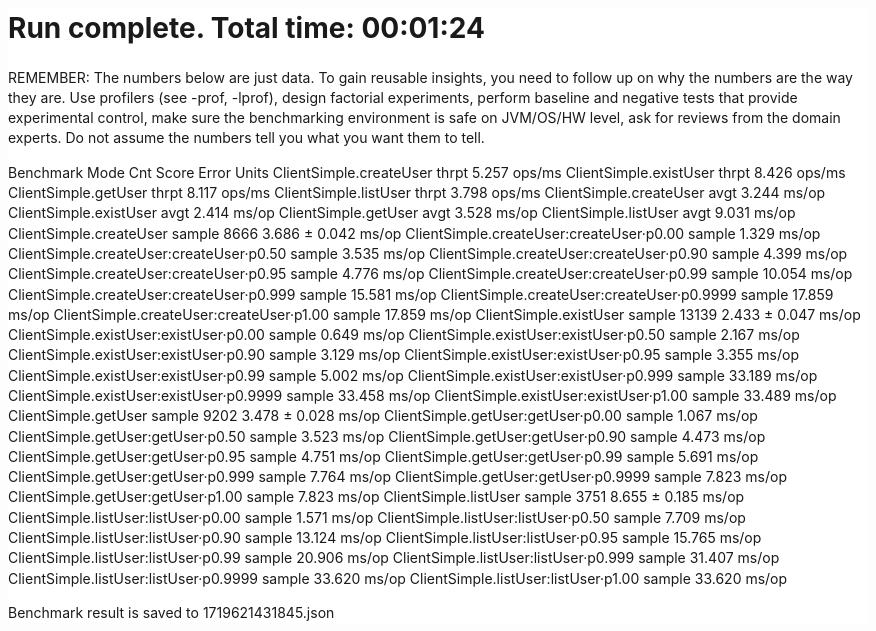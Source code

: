 # Run complete. Total time: 00:01:24

REMEMBER: The numbers below are just data. To gain reusable insights, you need to follow up on
why the numbers are the way they are. Use profilers (see -prof, -lprof), design factorial
experiments, perform baseline and negative tests that provide experimental control, make sure
the benchmarking environment is safe on JVM/OS/HW level, ask for reviews from the domain experts.
Do not assume the numbers tell you what you want them to tell.

Benchmark                                     Mode    Cnt   Score   Error   Units
ClientSimple.createUser                      thrpt          5.257          ops/ms
ClientSimple.existUser                       thrpt          8.426          ops/ms
ClientSimple.getUser                         thrpt          8.117          ops/ms
ClientSimple.listUser                        thrpt          3.798          ops/ms
ClientSimple.createUser                       avgt          3.244           ms/op
ClientSimple.existUser                        avgt          2.414           ms/op
ClientSimple.getUser                          avgt          3.528           ms/op
ClientSimple.listUser                         avgt          9.031           ms/op
ClientSimple.createUser                     sample   8666   3.686 ± 0.042   ms/op
ClientSimple.createUser:createUser·p0.00    sample          1.329           ms/op
ClientSimple.createUser:createUser·p0.50    sample          3.535           ms/op
ClientSimple.createUser:createUser·p0.90    sample          4.399           ms/op
ClientSimple.createUser:createUser·p0.95    sample          4.776           ms/op
ClientSimple.createUser:createUser·p0.99    sample         10.054           ms/op
ClientSimple.createUser:createUser·p0.999   sample         15.581           ms/op
ClientSimple.createUser:createUser·p0.9999  sample         17.859           ms/op
ClientSimple.createUser:createUser·p1.00    sample         17.859           ms/op
ClientSimple.existUser                      sample  13139   2.433 ± 0.047   ms/op
ClientSimple.existUser:existUser·p0.00      sample          0.649           ms/op
ClientSimple.existUser:existUser·p0.50      sample          2.167           ms/op
ClientSimple.existUser:existUser·p0.90      sample          3.129           ms/op
ClientSimple.existUser:existUser·p0.95      sample          3.355           ms/op
ClientSimple.existUser:existUser·p0.99      sample          5.002           ms/op
ClientSimple.existUser:existUser·p0.999     sample         33.189           ms/op
ClientSimple.existUser:existUser·p0.9999    sample         33.458           ms/op
ClientSimple.existUser:existUser·p1.00      sample         33.489           ms/op
ClientSimple.getUser                        sample   9202   3.478 ± 0.028   ms/op
ClientSimple.getUser:getUser·p0.00          sample          1.067           ms/op
ClientSimple.getUser:getUser·p0.50          sample          3.523           ms/op
ClientSimple.getUser:getUser·p0.90          sample          4.473           ms/op
ClientSimple.getUser:getUser·p0.95          sample          4.751           ms/op
ClientSimple.getUser:getUser·p0.99          sample          5.691           ms/op
ClientSimple.getUser:getUser·p0.999         sample          7.764           ms/op
ClientSimple.getUser:getUser·p0.9999        sample          7.823           ms/op
ClientSimple.getUser:getUser·p1.00          sample          7.823           ms/op
ClientSimple.listUser                       sample   3751   8.655 ± 0.185   ms/op
ClientSimple.listUser:listUser·p0.00        sample          1.571           ms/op
ClientSimple.listUser:listUser·p0.50        sample          7.709           ms/op
ClientSimple.listUser:listUser·p0.90        sample         13.124           ms/op
ClientSimple.listUser:listUser·p0.95        sample         15.765           ms/op
ClientSimple.listUser:listUser·p0.99        sample         20.906           ms/op
ClientSimple.listUser:listUser·p0.999       sample         31.407           ms/op
ClientSimple.listUser:listUser·p0.9999      sample         33.620           ms/op
ClientSimple.listUser:listUser·p1.00        sample         33.620           ms/op

Benchmark result is saved to 1719621431845.json
